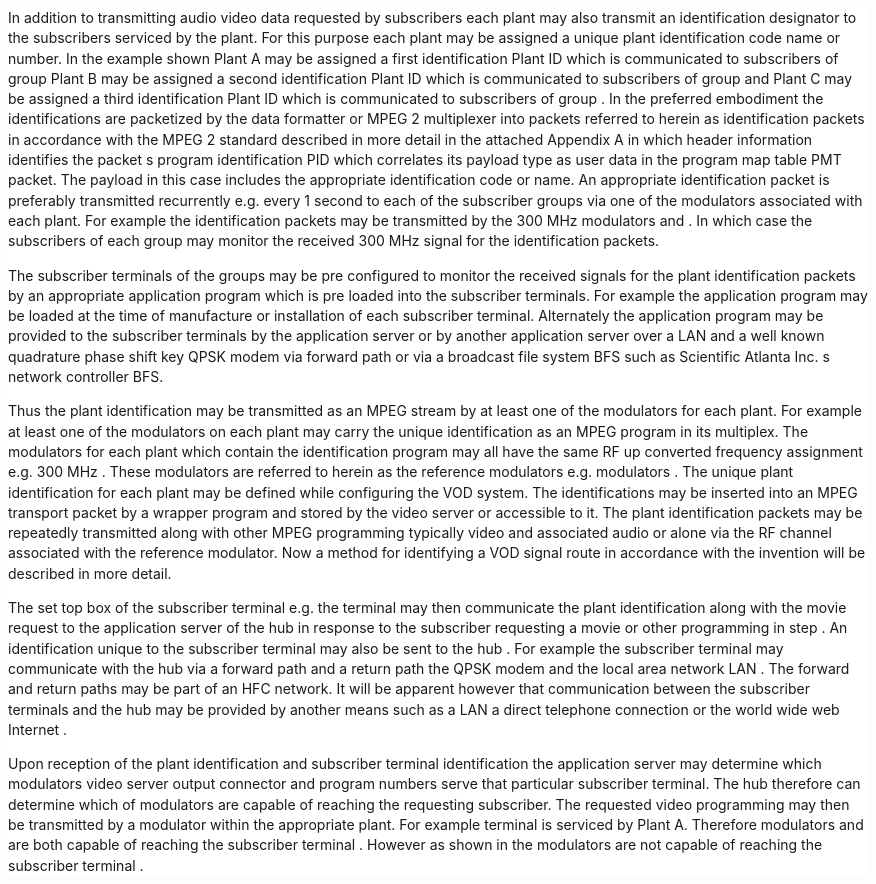 In addition to transmitting audio video data requested by subscribers each plant may also transmit an identification designator to the subscribers serviced by the plant. For this purpose each plant may be assigned a unique plant identification code name or number. In the example shown Plant A may be assigned a first identification Plant ID which is communicated to subscribers of group Plant B may be assigned a second identification Plant ID which is communicated to subscribers of group and Plant C may be assigned a third identification Plant ID which is communicated to subscribers of group . In the preferred embodiment the identifications are packetized by the data formatter or MPEG 2 multiplexer into packets referred to herein as identification packets in accordance with the MPEG 2 standard described in more detail in the attached Appendix A in which header information identifies the packet s program identification PID which correlates its payload type as user data in the program map table PMT packet. The payload in this case includes the appropriate identification code or name. An appropriate identification packet is preferably transmitted recurrently e.g. every 1 second to each of the subscriber groups via one of the modulators associated with each plant. For example the identification packets may be transmitted by the 300 MHz modulators and . In which case the subscribers of each group may monitor the received 300 MHz signal for the identification packets.

The subscriber terminals of the groups may be pre configured to monitor the received signals for the plant identification packets by an appropriate application program which is pre loaded into the subscriber terminals. For example the application program may be loaded at the time of manufacture or installation of each subscriber terminal. Alternately the application program may be provided to the subscriber terminals by the application server or by another application server over a LAN and a well known quadrature phase shift key QPSK modem via forward path or via a broadcast file system BFS such as Scientific Atlanta Inc. s network controller BFS.

Thus the plant identification may be transmitted as an MPEG stream by at least one of the modulators for each plant. For example at least one of the modulators on each plant may carry the unique identification as an MPEG program in its multiplex. The modulators for each plant which contain the identification program may all have the same RF up converted frequency assignment e.g. 300 MHz . These modulators are referred to herein as the reference modulators e.g. modulators . The unique plant identification for each plant may be defined while configuring the VOD system. The identifications may be inserted into an MPEG transport packet by a wrapper program and stored by the video server or accessible to it. The plant identification packets may be repeatedly transmitted along with other MPEG programming typically video and associated audio or alone via the RF channel associated with the reference modulator. Now a method for identifying a VOD signal route in accordance with the invention will be described in more detail.

The set top box of the subscriber terminal e.g. the terminal may then communicate the plant identification along with the movie request to the application server of the hub in response to the subscriber requesting a movie or other programming in step . An identification unique to the subscriber terminal may also be sent to the hub . For example the subscriber terminal may communicate with the hub via a forward path and a return path the QPSK modem and the local area network LAN . The forward and return paths may be part of an HFC network. It will be apparent however that communication between the subscriber terminals and the hub may be provided by another means such as a LAN a direct telephone connection or the world wide web Internet .

Upon reception of the plant identification and subscriber terminal identification the application server may determine which modulators video server output connector and program numbers serve that particular subscriber terminal. The hub therefore can determine which of modulators are capable of reaching the requesting subscriber. The requested video programming may then be transmitted by a modulator within the appropriate plant. For example terminal is serviced by Plant A. Therefore modulators and are both capable of reaching the subscriber terminal . However as shown in the modulators are not capable of reaching the subscriber terminal .
